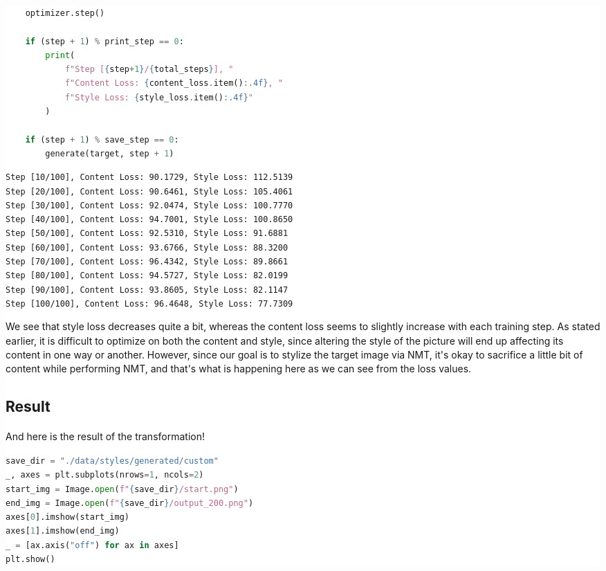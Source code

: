 ```python
    optimizer.step()
    
    if (step + 1) % print_step == 0:
        print(
            f"Step [{step+1}/{total_steps}], "
            f"Content Loss: {content_loss.item():.4f}, "
            f"Style Loss: {style_loss.item():.4f}"
        )
    
    if (step + 1) % save_step == 0:
        generate(target, step + 1)
```

    Step [10/100], Content Loss: 90.1729, Style Loss: 112.5139
    Step [20/100], Content Loss: 90.6461, Style Loss: 105.4061
    Step [30/100], Content Loss: 92.0474, Style Loss: 100.7770
    Step [40/100], Content Loss: 94.7001, Style Loss: 100.8650
    Step [50/100], Content Loss: 92.5310, Style Loss: 91.6881
    Step [60/100], Content Loss: 93.6766, Style Loss: 88.3200
    Step [70/100], Content Loss: 96.4342, Style Loss: 89.8661
    Step [80/100], Content Loss: 94.5727, Style Loss: 82.0199
    Step [90/100], Content Loss: 93.8605, Style Loss: 82.1147
    Step [100/100], Content Loss: 96.4648, Style Loss: 77.7309


We see that style loss decreases quite a bit, whereas the content loss seems to slightly increase with each training step. As stated earlier, it is difficult to optimize on both the content and style, since altering the style of the picture will end up affecting its content in one way or another. However, since our goal is to stylize the target image via NMT, it's okay to sacrifice a little bit of content while performing NMT, and that's what is happening here as we can see from the loss values. 

## Result

And here is the result of the transformation!


```python
save_dir = "./data/styles/generated/custom"
_, axes = plt.subplots(nrows=1, ncols=2)
start_img = Image.open(f"{save_dir}/start.png")
end_img = Image.open(f"{save_dir}/output_200.png")
axes[0].imshow(start_img)
axes[1].imshow(end_img)
_ = [ax.axis("off") for ax in axes]
plt.show()
```


